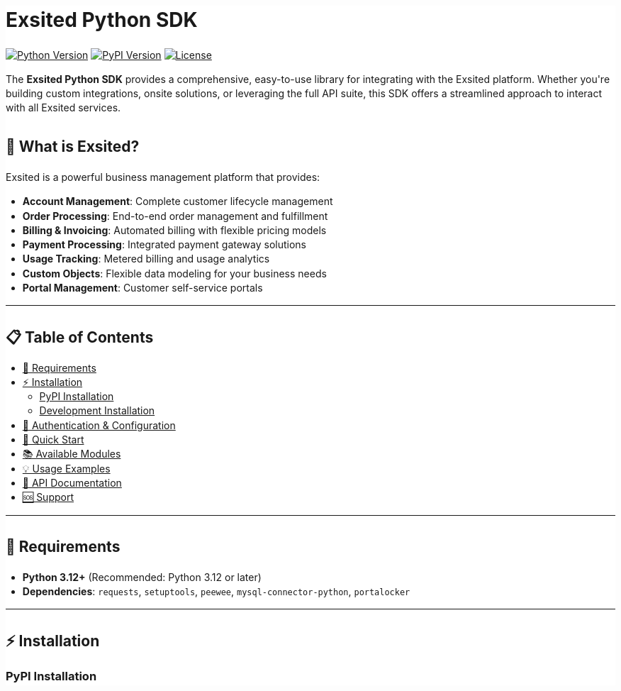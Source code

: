 # Exsited Python SDK

[![Python Version](https://img.shields.io/badge/python-3.12+-blue.svg)](https://python.org)
[![PyPI Version](https://img.shields.io/badge/pypi-v1.0.31-green.svg)](https://pypi.org/project/exsited/)
[![License](https://img.shields.io/badge/license-MIT-blue.svg)](https://opensource.org/licenses/MIT)

The **Exsited Python SDK** provides a comprehensive, easy-to-use library for integrating with the Exsited platform. Whether you're building custom integrations, onsite solutions, or leveraging the full API suite, this SDK offers a streamlined approach to interact with all Exsited services.

## 🚀 What is Exsited?

Exsited is a powerful business management platform that provides:
- **Account Management**: Complete customer lifecycle management
- **Order Processing**: End-to-end order management and fulfillment  
- **Billing & Invoicing**: Automated billing with flexible pricing models
- **Payment Processing**: Integrated payment gateway solutions
- **Usage Tracking**: Metered billing and usage analytics
- **Custom Objects**: Flexible data modeling for your business needs
- **Portal Management**: Customer self-service portals

---

## 📋 Table of Contents

- [🔧 Requirements](#-requirements)
- [⚡ Installation](#-installation)
  - [PyPI Installation](#pypi-installation)
  - [Development Installation](#development-installation)
- [🔑 Authentication & Configuration](#-authentication--configuration)
- [🏁 Quick Start](#-quick-start)
- [📚 Available Modules](#-available-modules)
- [💡 Usage Examples](#-usage-examples)
- [📖 API Documentation](#-api-documentation)
- [🆘 Support](#-support)

---

## 🔧 Requirements

- **Python 3.12+** (Recommended: Python 3.12 or later)
- **Dependencies**: `requests`, `setuptools`, `peewee`, `mysql-connector-python`, `portalocker`

---

## ⚡ Installation

### PyPI Installation
